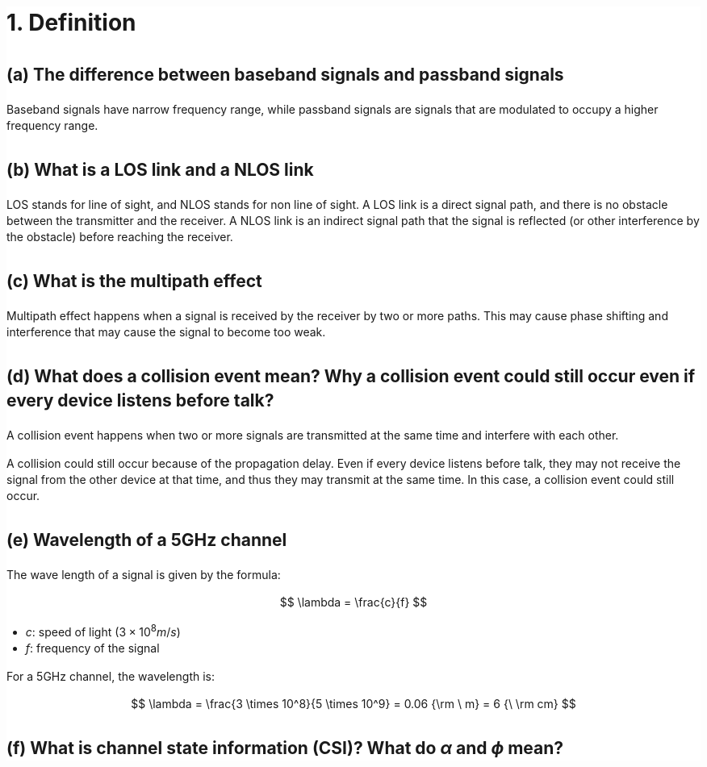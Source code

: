 # 1. Definition

## (a) The difference between baseband signals and passband signals

Baseband signals have narrow frequency range, while passband signals are signals that are modulated to occupy a higher frequency range.

## (b) What is a LOS link and a NLOS link

LOS stands for line of sight, and NLOS stands for non line of sight. A LOS link is a direct signal path, and there is no obstacle between the transmitter and the receiver. A NLOS link is an indirect signal path that the signal is reflected (or other interference by the obstacle) before reaching the receiver.

## (c) What is the multipath effect

Multipath effect happens when a signal is received by the receiver by two or more paths. This may cause phase shifting and interference that may cause the signal to become too weak.

## (d) What does a collision event mean? Why a collision event could still occur even if every device listens before talk?

A collision event happens when two or more signals are transmitted at the same time and interfere with each other.

A collision could still occur because of the propagation delay. Even if every device listens before talk, they may not receive the signal from the other device at that time, and thus they may transmit at the same time. In this case, a collision event could still occur.

## (e) Wavelength of a 5GHz channel

The wave length of a signal is given by the formula:

$$
\lambda = \frac{c}{f}
$$

- $c$: speed of light ($3 \times 10^8 m/s$)
- $f$: frequency of the signal

For a 5GHz channel, the wavelength is:

$$
\lambda = \frac{3 \times 10^8}{5 \times 10^9} = 0.06 {\rm \ m} = 6 {\ \rm cm}
$$

## (f) What is channel state information (CSI)? What do $\alpha$ and $\phi$ mean?
